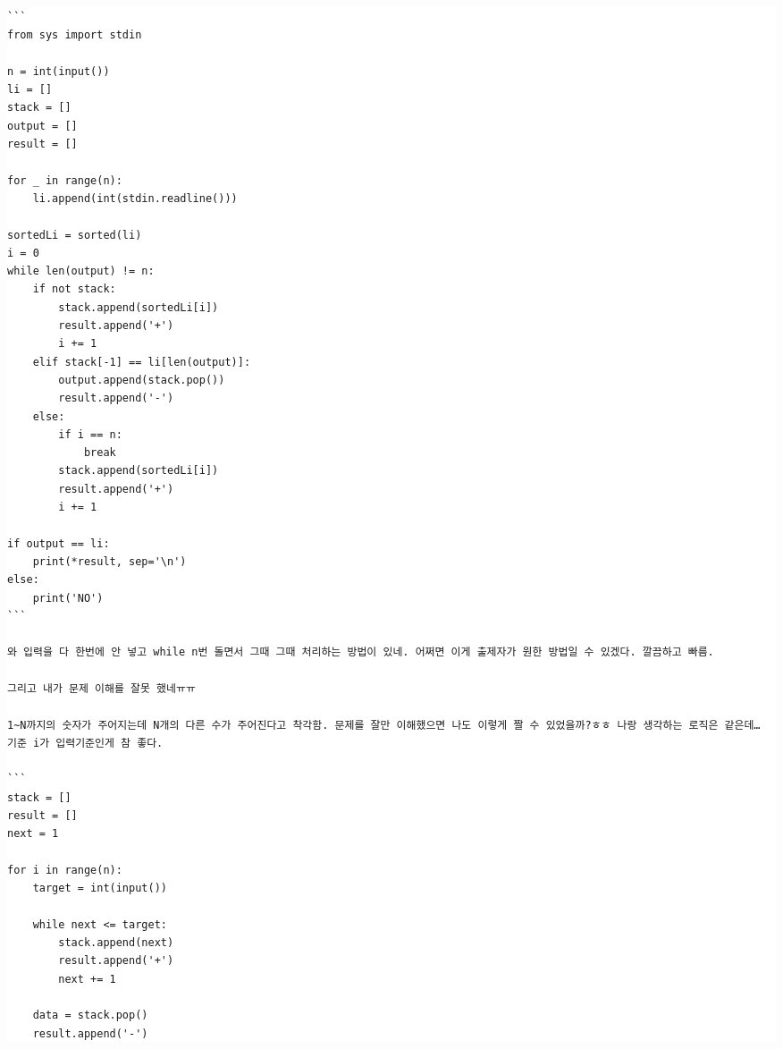     ```
    from sys import stdin
    
    n = int(input())
    li = []
    stack = []
    output = []
    result = []
    
    for _ in range(n):
        li.append(int(stdin.readline()))
    
    sortedLi = sorted(li)
    i = 0
    while len(output) != n:
        if not stack:
            stack.append(sortedLi[i])
            result.append('+')
            i += 1
        elif stack[-1] == li[len(output)]:       
            output.append(stack.pop())
            result.append('-')
        else:
            if i == n:
                break
            stack.append(sortedLi[i])
            result.append('+')
            i += 1
    
    if output == li:
        print(*result, sep='\n')
    else:
        print('NO')
    ```
    
    와 입력을 다 한번에 안 넣고 while n번 돌면서 그때 그때 처리하는 방법이 있네. 어쩌면 이게 출제자가 원한 방법일 수 있겠다. 깔끔하고 빠름.
    
    그리고 내가 문제 이해를 잘못 했네ㅠㅠ
    
    1~N까지의 숫자가 주어지는데 N개의 다른 수가 주어진다고 착각함. 문제를 잘만 이해했으면 나도 이렇게 짤 수 있었을까?ㅎㅎ 나랑 생각하는 로직은 같은데… 기준 i가 입력기준인게 참 좋다.
    
    ```
    stack = []
    result = []
    next = 1
    
    for i in range(n):
        target = int(input())
    
        while next <= target:
            stack.append(next)
            result.append('+')
            next += 1
    
        data = stack.pop()
        result.append('-')
    